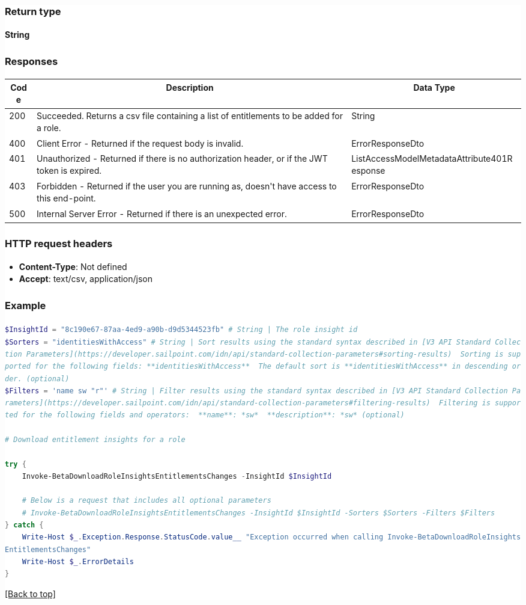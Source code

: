 ### Return type

**String**

### Responses

| Code | Description | Data Type |
| --- | --- | --- |
| 200 | Succeeded. Returns a csv file containing a list of entitlements to be added for a role. | String |
| 400 | Client Error - Returned if the request body is invalid. | ErrorResponseDto |
| 401 | Unauthorized - Returned if there is no authorization header, or if the JWT token is expired. | ListAccessModelMetadataAttribute401Response |
| 403 | Forbidden - Returned if the user you are running as, doesn&#39;t have access to this end-point. | ErrorResponseDto |
| 500 | Internal Server Error - Returned if there is an unexpected error. | ErrorResponseDto |

### HTTP request headers

- **Content-Type**: Not defined
- **Accept**: text/csv, application/json

### Example

```powershell
$InsightId = "8c190e67-87aa-4ed9-a90b-d9d5344523fb" # String | The role insight id
$Sorters = "identitiesWithAccess" # String | Sort results using the standard syntax described in [V3 API Standard Collection Parameters](https://developer.sailpoint.com/idn/api/standard-collection-parameters#sorting-results)  Sorting is supported for the following fields: **identitiesWithAccess**  The default sort is **identitiesWithAccess** in descending order. (optional)
$Filters = 'name sw "r"' # String | Filter results using the standard syntax described in [V3 API Standard Collection Parameters](https://developer.sailpoint.com/idn/api/standard-collection-parameters#filtering-results)  Filtering is supported for the following fields and operators:  **name**: *sw*  **description**: *sw* (optional)

# Download entitlement insights for a role

try {
    Invoke-BetaDownloadRoleInsightsEntitlementsChanges -InsightId $InsightId

    # Below is a request that includes all optional parameters
    # Invoke-BetaDownloadRoleInsightsEntitlementsChanges -InsightId $InsightId -Sorters $Sorters -Filters $Filters
} catch {
    Write-Host $_.Exception.Response.StatusCode.value__ "Exception occurred when calling Invoke-BetaDownloadRoleInsightsEntitlementsChanges"
    Write-Host $_.ErrorDetails
}
```

[[Back to top]](#)

